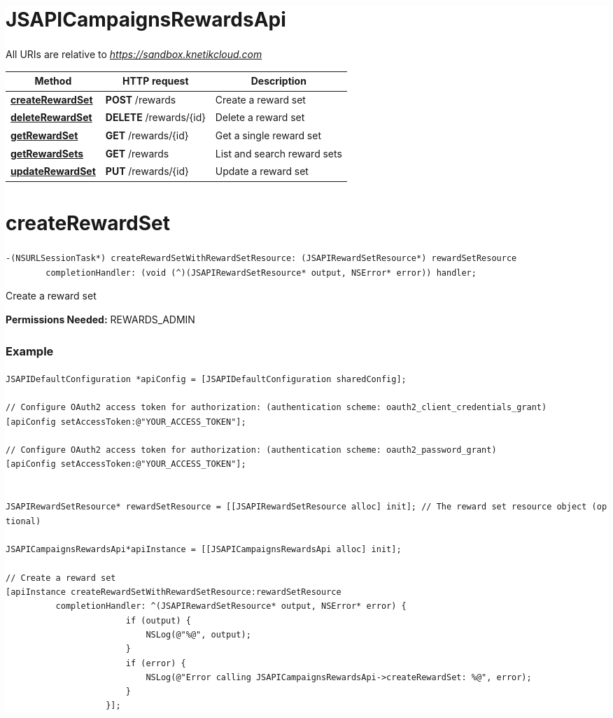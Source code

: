 # JSAPICampaignsRewardsApi

All URIs are relative to *https://sandbox.knetikcloud.com*

Method | HTTP request | Description
------------- | ------------- | -------------
[**createRewardSet**](JSAPICampaignsRewardsApi.md#createrewardset) | **POST** /rewards | Create a reward set
[**deleteRewardSet**](JSAPICampaignsRewardsApi.md#deleterewardset) | **DELETE** /rewards/{id} | Delete a reward set
[**getRewardSet**](JSAPICampaignsRewardsApi.md#getrewardset) | **GET** /rewards/{id} | Get a single reward set
[**getRewardSets**](JSAPICampaignsRewardsApi.md#getrewardsets) | **GET** /rewards | List and search reward sets
[**updateRewardSet**](JSAPICampaignsRewardsApi.md#updaterewardset) | **PUT** /rewards/{id} | Update a reward set


# **createRewardSet**
```objc
-(NSURLSessionTask*) createRewardSetWithRewardSetResource: (JSAPIRewardSetResource*) rewardSetResource
        completionHandler: (void (^)(JSAPIRewardSetResource* output, NSError* error)) handler;
```

Create a reward set

<b>Permissions Needed:</b> REWARDS_ADMIN

### Example 
```objc
JSAPIDefaultConfiguration *apiConfig = [JSAPIDefaultConfiguration sharedConfig];

// Configure OAuth2 access token for authorization: (authentication scheme: oauth2_client_credentials_grant)
[apiConfig setAccessToken:@"YOUR_ACCESS_TOKEN"];

// Configure OAuth2 access token for authorization: (authentication scheme: oauth2_password_grant)
[apiConfig setAccessToken:@"YOUR_ACCESS_TOKEN"];


JSAPIRewardSetResource* rewardSetResource = [[JSAPIRewardSetResource alloc] init]; // The reward set resource object (optional)

JSAPICampaignsRewardsApi*apiInstance = [[JSAPICampaignsRewardsApi alloc] init];

// Create a reward set
[apiInstance createRewardSetWithRewardSetResource:rewardSetResource
          completionHandler: ^(JSAPIRewardSetResource* output, NSError* error) {
                        if (output) {
                            NSLog(@"%@", output);
                        }
                        if (error) {
                            NSLog(@"Error calling JSAPICampaignsRewardsApi->createRewardSet: %@", error);
                        }
                    }];
```
